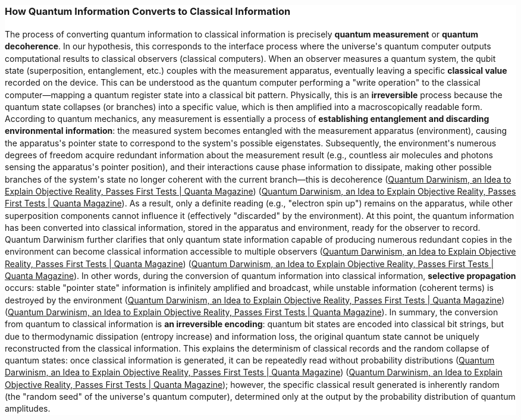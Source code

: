 ### How Quantum Information Converts to Classical Information
The process of converting quantum information to classical information is precisely **quantum measurement** or **quantum decoherence**. In our hypothesis, this corresponds to the interface process where the universe's quantum computer outputs computational results to classical observers (classical computers). When an observer measures a quantum system, the qubit state (superposition, entanglement, etc.) couples with the measurement apparatus, eventually leaving a specific **classical value** recorded on the device. This can be understood as the quantum computer performing a "write operation" to the classical computer—mapping a quantum register state into a classical bit pattern.
Physically, this is an **irreversible** process because the quantum state collapses (or branches) into a specific value, which is then amplified into a macroscopically readable form. According to quantum mechanics, any measurement is essentially a process of **establishing entanglement and discarding environmental information**: the measured system becomes entangled with the measurement apparatus (environment), causing the apparatus's pointer state to correspond to the system's possible eigenstates. Subsequently, the environment's numerous degrees of freedom acquire redundant information about the measurement result (e.g., countless air molecules and photons sensing the apparatus's pointer position), and their interactions cause phase information to dissipate, making other possible branches of the system's state no longer coherent with the current branch—this is decoherence ([Quantum Darwinism, an Idea to Explain Objective Reality, Passes First Tests | Quanta Magazine](https://www.quantamagazine.org/quantum-darwinism-an-idea-to-explain-objective-reality-passes-first-tests-20190722/#:~:text=states%20in%20the%20surrounding%20environment,longer%20interfere%20with%20one%20another)) ([Quantum Darwinism, an Idea to Explain Objective Reality, Passes First Tests | Quanta Magazine](https://www.quantamagazine.org/quantum-darwinism-an-idea-to-explain-objective-reality-passes-first-tests-20190722/#:~:text=This%20process%20by%20which%20%E2%80%9Cquantumness%E2%80%9D,a%20typical%20dust%20grain%20floating)).
As a result, only a definite reading (e.g., "electron spin up") remains on the apparatus, while other superposition components cannot influence it (effectively "discarded" by the environment). At this point, the quantum information has been converted into classical information, stored in the apparatus and environment, ready for the observer to record. Quantum Darwinism further clarifies that only quantum state information capable of producing numerous redundant copies in the environment can become classical information accessible to multiple observers ([Quantum Darwinism, an Idea to Explain Objective Reality, Passes First Tests | Quanta Magazine](https://www.quantamagazine.org/quantum-darwinism-an-idea-to-explain-objective-reality-passes-first-tests-20190722/#:~:text=can%20do%20that%20only%20if,to%20your%20retina%20by%20the)) ([Quantum Darwinism, an Idea to Explain Objective Reality, Passes First Tests | Quanta Magazine](https://www.quantamagazine.org/quantum-darwinism-an-idea-to-explain-objective-reality-passes-first-tests-20190722/#:~:text=in%20the%20environment,calls%20the%20idea%20quantum%20Darwinism)). In other words, during the conversion of quantum information into classical information, **selective propagation** occurs: stable "pointer state" information is infinitely amplified and broadcast, while unstable information (coherent terms) is destroyed by the environment ([Quantum Darwinism, an Idea to Explain Objective Reality, Passes First Tests | Quanta Magazine](https://www.quantamagazine.org/quantum-darwinism-an-idea-to-explain-objective-reality-passes-first-tests-20190722/#:~:text=locations%2C%20however%2C%20are%20not%20pointer,pointer%20states%20in%20the%201980s)) ([Quantum Darwinism, an Idea to Explain Objective Reality, Passes First Tests | Quanta Magazine](https://www.quantamagazine.org/quantum-darwinism-an-idea-to-explain-objective-reality-passes-first-tests-20190722/#:~:text=match%20at%20L311%20in%20the,calls%20the%20idea%20quantum%20Darwinism)).
In summary, the conversion from quantum to classical information is **an irreversible encoding**: quantum bit states are encoded into classical bit strings, but due to thermodynamic dissipation (entropy increase) and information loss, the original quantum state cannot be uniquely reconstructed from the classical information. This explains the determinism of classical records and the random collapse of quantum states: once classical information is generated, it can be repeatedly read without probability distributions ([Quantum Darwinism, an Idea to Explain Objective Reality, Passes First Tests | Quanta Magazine](https://www.quantamagazine.org/quantum-darwinism-an-idea-to-explain-objective-reality-passes-first-tests-20190722/#:~:text=states%20in%20the%20surrounding%20environment,longer%20interfere%20with%20one%20another)) ([Quantum Darwinism, an Idea to Explain Objective Reality, Passes First Tests | Quanta Magazine](https://www.quantamagazine.org/quantum-darwinism-an-idea-to-explain-objective-reality-passes-first-tests-20190722/#:~:text=This%20process%20by%20which%20%E2%80%9Cquantumness%E2%80%9D,a%20typical%20dust%20grain%20floating)); however, the specific classical result generated is inherently random (the "random seed" of the universe's quantum computer), determined only at the output by the probability distribution of quantum amplitudes.
